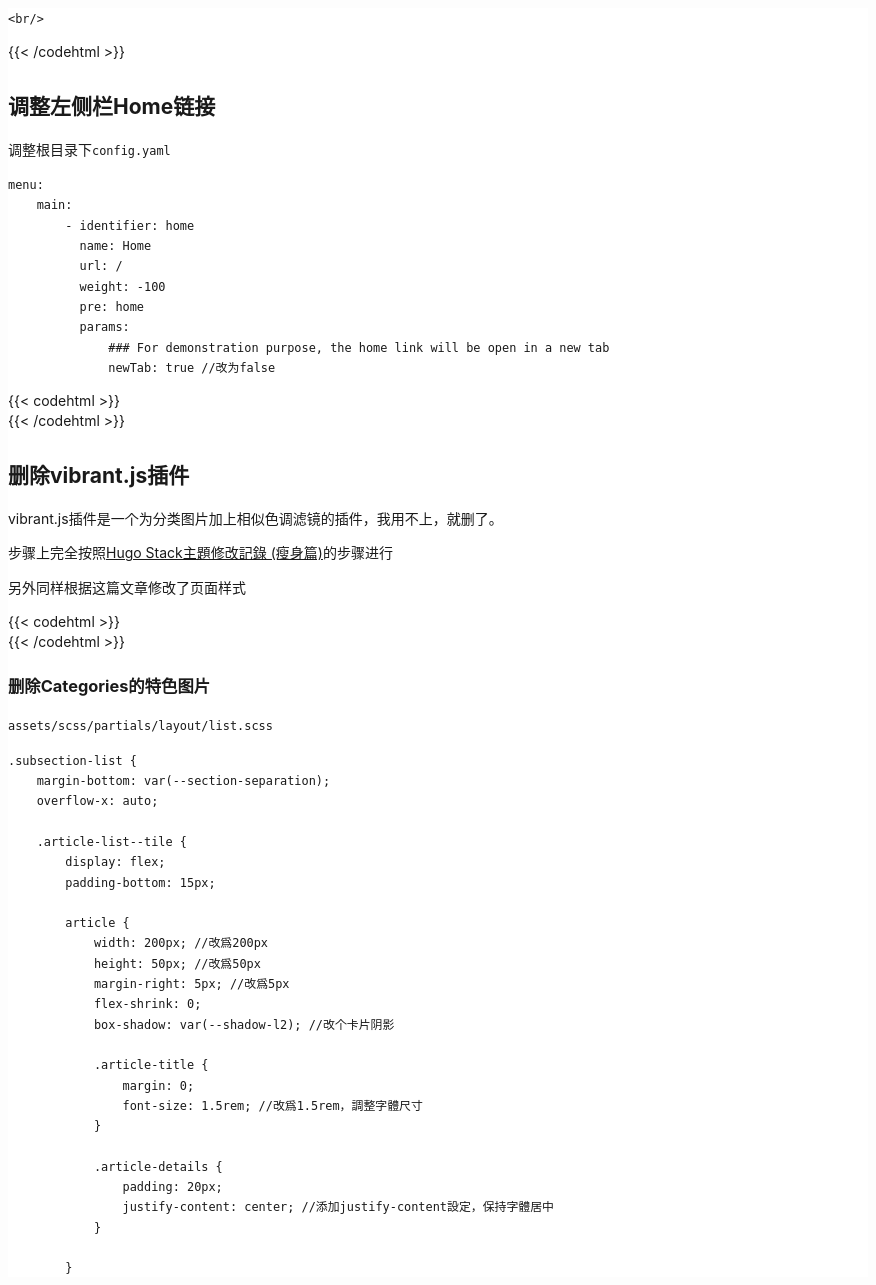     <br/>
{{< /codehtml >}}

## 调整左侧栏Home链接

调整根目录下`config.yaml`

```
menu:
    main:
        - identifier: home
          name: Home
          url: /
          weight: -100
          pre: home
          params:
              ### For demonstration purpose, the home link will be open in a new tab
              newTab: true //改为false
```

{{< codehtml >}} 
    <br/>
{{< /codehtml >}}

## 删除vibrant.js插件

vibrant.js插件是一个为分类图片加上相似色调滤镜的插件，我用不上，就删了。

步骤上完全按照[Hugo Stack主題修改記錄 (瘦身篇)](https://www.bigs3.com/article/modify-hugo-theme-stack-one/)的步骤进行

另外同样根据这篇文章修改了页面样式

{{< codehtml >}} 
    <br/>
{{< /codehtml >}}

### 删除Categories的特色图片

`assets/scss/partials/layout/list.scss`

```
.subsection-list {
    margin-bottom: var(--section-separation);
    overflow-x: auto;

    .article-list--tile {
        display: flex;
        padding-bottom: 15px;

        article {
            width: 200px; //改爲200px
            height: 50px; //改爲50px
            margin-right: 5px; //改爲5px
            flex-shrink: 0;
            box-shadow: var(--shadow-l2); //改个卡片阴影

            .article-title {
                margin: 0;
                font-size: 1.5rem; //改爲1.5rem，調整字體尺寸
            }

            .article-details {
                padding: 20px;
                justify-content: center; //添加justify-content設定，保持字體居中
            }

        }
```